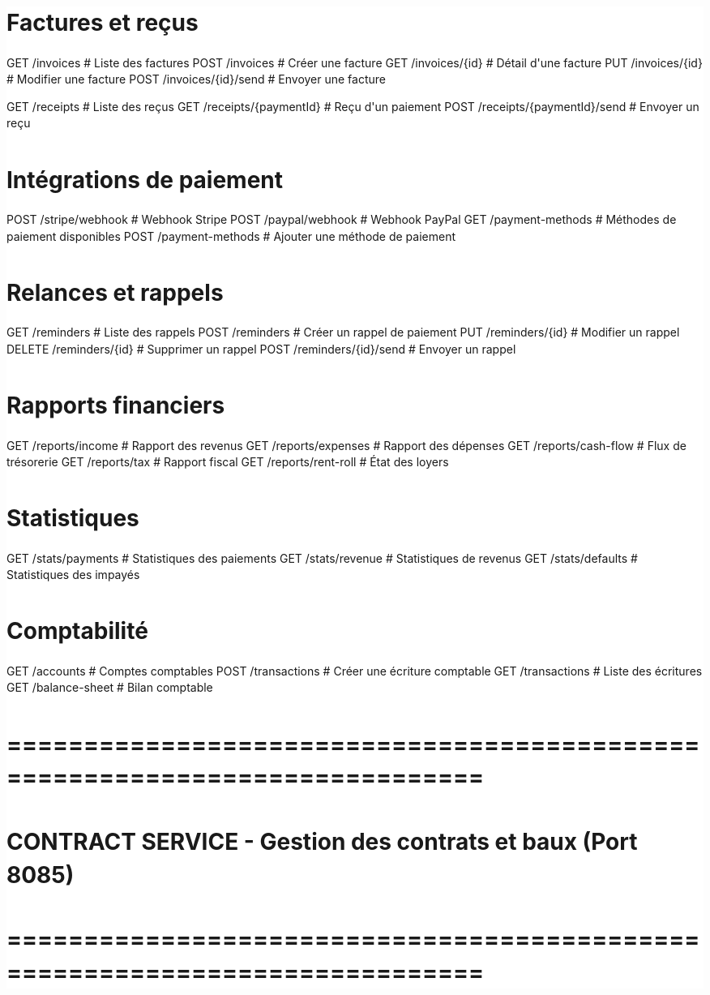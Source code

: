 # Factures et reçus
GET    /invoices                 # Liste des factures
POST   /invoices                 # Créer une facture
GET    /invoices/{id}            # Détail d'une facture
PUT    /invoices/{id}            # Modifier une facture
POST   /invoices/{id}/send       # Envoyer une facture

GET    /receipts                 # Liste des reçus
GET    /receipts/{paymentId}     # Reçu d'un paiement
POST   /receipts/{paymentId}/send # Envoyer un reçu

# Intégrations de paiement
POST   /stripe/webhook           # Webhook Stripe
POST   /paypal/webhook           # Webhook PayPal
GET    /payment-methods          # Méthodes de paiement disponibles
POST   /payment-methods          # Ajouter une méthode de paiement

# Relances et rappels
GET    /reminders                # Liste des rappels
POST   /reminders                # Créer un rappel de paiement
PUT    /reminders/{id}           # Modifier un rappel
DELETE /reminders/{id}           # Supprimer un rappel
POST   /reminders/{id}/send      # Envoyer un rappel

# Rapports financiers
GET    /reports/income           # Rapport des revenus
GET    /reports/expenses         # Rapport des dépenses
GET    /reports/cash-flow        # Flux de trésorerie
GET    /reports/tax              # Rapport fiscal
GET    /reports/rent-roll        # État des loyers

# Statistiques
GET    /stats/payments           # Statistiques des paiements
GET    /stats/revenue            # Statistiques de revenus
GET    /stats/defaults           # Statistiques des impayés

# Comptabilité
GET    /accounts                 # Comptes comptables
POST   /transactions             # Créer une écriture comptable
GET    /transactions             # Liste des écritures
GET    /balance-sheet            # Bilan comptable

# ============================================================================
# CONTRACT SERVICE - Gestion des contrats et baux (Port 8085)
# ============================================================================
